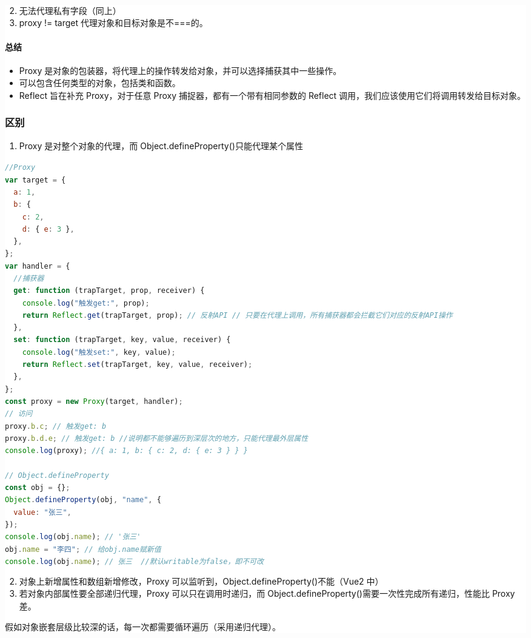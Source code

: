 2. 无法代理私有字段（同上）
3. proxy != target 代理对象和目标对象是不===的。

#### 总结

- Proxy 是对象的包装器，将代理上的操作转发给对象，并可以选择捕获其中一些操作。
- 可以包含任何类型的对象，包括类和函数。
- Reflect 旨在补充 Proxy，对于任意 Proxy 捕捉器，都有一个带有相同参数的 Reflect 调用，我们应该使用它们将调用转发给目标对象。

### 区别

1. Proxy 是对整个对象的代理，而 Object.defineProperty()只能代理某个属性

```javascript
//Proxy
var target = {
  a: 1,
  b: {
    c: 2,
    d: { e: 3 },
  },
};
var handler = {
  //捕获器
  get: function (trapTarget, prop, receiver) {
    console.log("触发get:", prop);
    return Reflect.get(trapTarget, prop); // 反射API // 只要在代理上调用，所有捕获器都会拦截它们对应的反射API操作
  },
  set: function (trapTarget, key, value, receiver) {
    console.log("触发set:", key, value);
    return Reflect.set(trapTarget, key, value, receiver);
  },
};
const proxy = new Proxy(target, handler);
// 访问
proxy.b.c; // 触发get: b
proxy.b.d.e; // 触发get: b //说明都不能够遍历到深层次的地方，只能代理最外层属性
console.log(proxy); //{ a: 1, b: { c: 2, d: { e: 3 } } }

// Object.defineProperty
const obj = {};
Object.defineProperty(obj, "name", {
  value: "张三",
});
console.log(obj.name); // '张三'
obj.name = "李四"; // 给obj.name赋新值
console.log(obj.name); // 张三  //默认writable为false，即不可改
```

2. 对象上新增属性和数组新增修改，Proxy 可以监听到，Object.defineProperty()不能（Vue2 中）
3. 若对象内部属性要全部递归代理，Proxy 可以只在调用时递归，而 Object.defineProperty()需要一次性完成所有递归，性能比 Proxy 差。

假如对象嵌套层级比较深的话，每一次都需要循环遍历（采用递归代理）。
